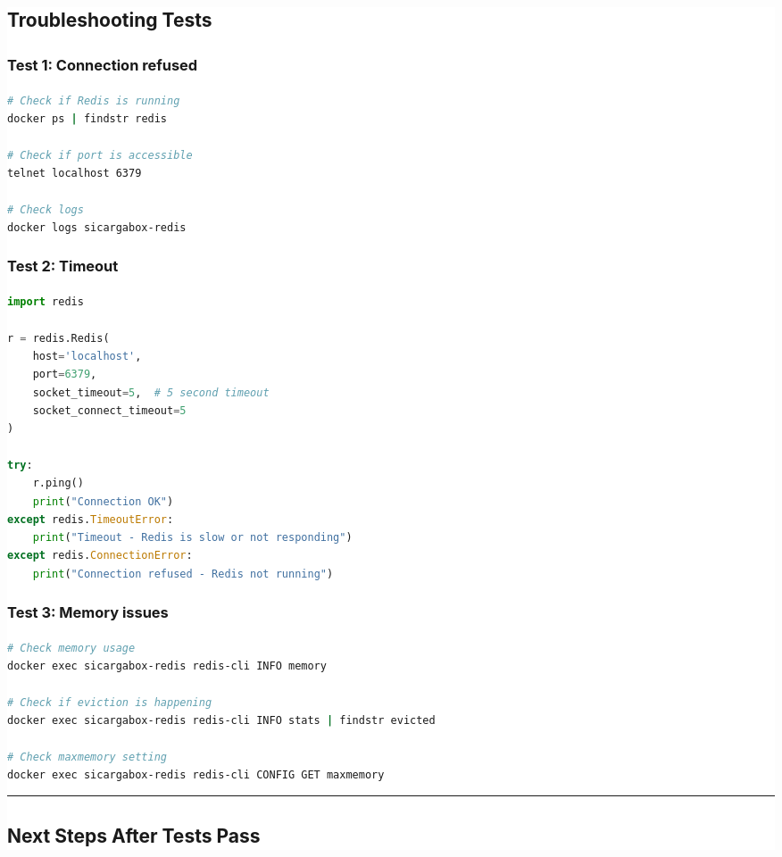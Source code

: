 
## Troubleshooting Tests

### Test 1: Connection refused

```bash
# Check if Redis is running
docker ps | findstr redis

# Check if port is accessible
telnet localhost 6379

# Check logs
docker logs sicargabox-redis
```

### Test 2: Timeout

```python
import redis

r = redis.Redis(
    host='localhost',
    port=6379,
    socket_timeout=5,  # 5 second timeout
    socket_connect_timeout=5
)

try:
    r.ping()
    print("Connection OK")
except redis.TimeoutError:
    print("Timeout - Redis is slow or not responding")
except redis.ConnectionError:
    print("Connection refused - Redis not running")
```

### Test 3: Memory issues

```bash
# Check memory usage
docker exec sicargabox-redis redis-cli INFO memory

# Check if eviction is happening
docker exec sicargabox-redis redis-cli INFO stats | findstr evicted

# Check maxmemory setting
docker exec sicargabox-redis redis-cli CONFIG GET maxmemory
```

---

## Next Steps After Tests Pass
